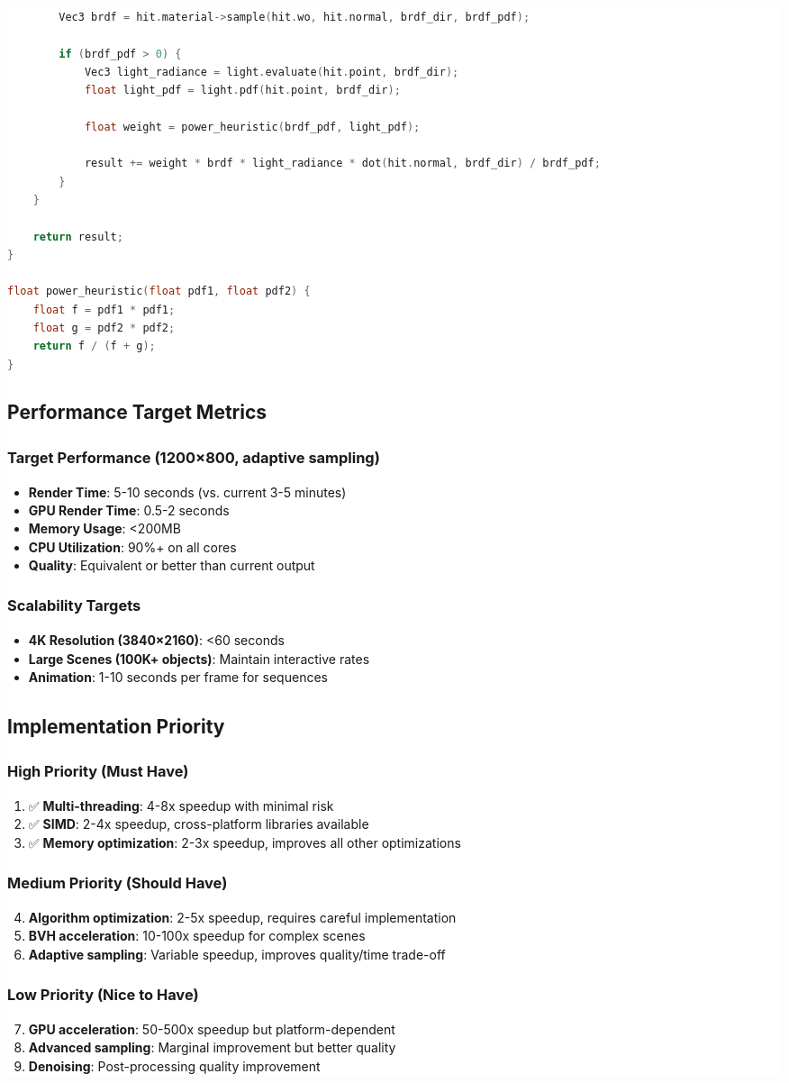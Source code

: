 ```cpp
        Vec3 brdf = hit.material->sample(hit.wo, hit.normal, brdf_dir, brdf_pdf);
        
        if (brdf_pdf > 0) {
            Vec3 light_radiance = light.evaluate(hit.point, brdf_dir);
            float light_pdf = light.pdf(hit.point, brdf_dir);
            
            float weight = power_heuristic(brdf_pdf, light_pdf);
            
            result += weight * brdf * light_radiance * dot(hit.normal, brdf_dir) / brdf_pdf;
        }
    }
    
    return result;
}

float power_heuristic(float pdf1, float pdf2) {
    float f = pdf1 * pdf1;
    float g = pdf2 * pdf2;
    return f / (f + g);
}
```

## Performance Target Metrics

### Target Performance (1200×800, adaptive sampling)
- **Render Time**: 5-10 seconds (vs. current 3-5 minutes)
- **GPU Render Time**: 0.5-2 seconds
- **Memory Usage**: <200MB
- **CPU Utilization**: 90%+ on all cores
- **Quality**: Equivalent or better than current output

### Scalability Targets
- **4K Resolution (3840×2160)**: <60 seconds
- **Large Scenes (100K+ objects)**: Maintain interactive rates
- **Animation**: 1-10 seconds per frame for sequences

## Implementation Priority

### High Priority (Must Have)
1. ✅ **Multi-threading**: 4-8x speedup with minimal risk
2. ✅ **SIMD**: 2-4x speedup, cross-platform libraries available
3. ✅ **Memory optimization**: 2-3x speedup, improves all other optimizations

### Medium Priority (Should Have)
4. **Algorithm optimization**: 2-5x speedup, requires careful implementation
5. **BVH acceleration**: 10-100x speedup for complex scenes
6. **Adaptive sampling**: Variable speedup, improves quality/time trade-off

### Low Priority (Nice to Have)
7. **GPU acceleration**: 50-500x speedup but platform-dependent
8. **Advanced sampling**: Marginal improvement but better quality
9. **Denoising**: Post-processing quality improvement
